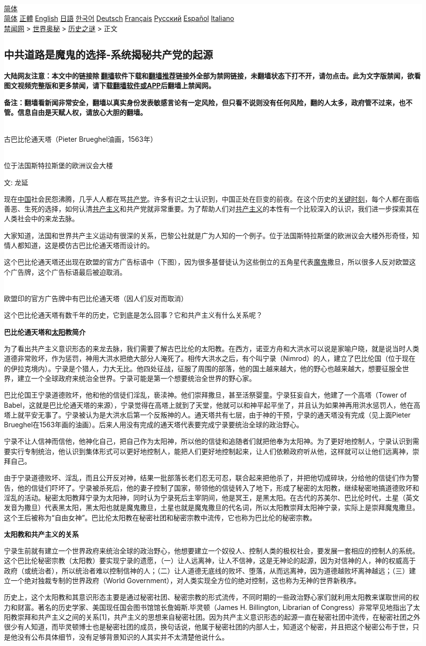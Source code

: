   <div class="breadcrumb">  <div class="switcher notranslate">  <div class="selected">  <a href="#" onclick="return false;"> 简体</a>  </div>  <div class="option">  <a href="https://www.bannedbook.org" onclick="doGTranslate('zh-CN|zh-CN');jQuery('div.switcher div.selected a').html(jQuery(this).html());return false;" title="简体中文" class="nturl selected"> 简体</a>  <a href="https://www.bannedbook.org/zh-tw/" onclick="doGTranslate('zh-CN|zh-TW');jQuery('div.switcher div.selected a').html(jQuery(this).html());return false;" title="繁體中文" class="nturl"> 正體</a>  <a href="https://www.bannedbook.org/en/" onclick="doGTranslate('zh-CN|en');jQuery('div.switcher div.selected a').html(jQuery(this).html());return false;" title="English" class="nturl"> English</a>  <a href="https://www.bannedbook.org/ja/" onclick="doGTranslate('zh-CN|ja');jQuery('div.switcher div.selected a').html(jQuery(this).html());return false;" title="日本語" class="nturl"> 日語</a>  <a href="https://www.bannedbook.org/ko/" onclick="doGTranslate('zh-CN|ko');jQuery('div.switcher div.selected a').html(jQuery(this).html());return false;" title="한국어" class="nturl"> 한국어</a>  <a href="https://www.bannedbook.org/de/" onclick="doGTranslate('zh-CN|de');jQuery('div.switcher div.selected a').html(jQuery(this).html());return false;" title="Deutsch" class="nturl"> Deutsch</a>  <a href="https://www.bannedbook.org/fr/" onclick="doGTranslate('zh-CN|fr');jQuery('div.switcher div.selected a').html(jQuery(this).html());return false;" title="Français" class="nturl"> Français</a>  <a href="https://www.bannedbook.org/ru/" onclick="doGTranslate('zh-CN|ru');jQuery('div.switcher div.selected a').html(jQuery(this).html());return false;" title="Русский" class="nturl"> Русский</a>  <a href="https://www.bannedbook.org/es/" onclick="doGTranslate('zh-CN|es');jQuery('div.switcher div.selected a').html(jQuery(this).html());return false;" title="Español" class="nturl"> Español</a>  <a href="https://www.bannedbook.org/it/" onclick="doGTranslate('zh-CN|it');jQuery('div.switcher div.selected a').html(jQuery(this).html());return false;" title="Italiano" class="nturl"> Italiano</a>  </div>  </div>      <div class='breadcrumb-sub'> <a href="https://www.bannedbook.org/" class="home">禁闻网</a> &gt; <a href="https://www.bannedbook.org/bnews/aomi/" class="category">世界奥秘</a> &gt; <a href="https://www.bannedbook.org/bnews/aomi/history/" class="category">历史之谜</a> &gt; 正文</div></div><h2>中共道路是魔鬼的选择-系统揭秘共产党的起源</h2> <p class="notice"><b>大陆网友注意：本文中的链接除 <a href="https://github.com/bannedbook/fanqiang" >翻墙</a>软件下载和<a href="https://github.com/killgcd/justmysocks/blob/master/README.md">翻墙推荐</a>链接外全部为禁网链接，未翻墙状态下打不开，请勿点击。此为文字版禁闻，欲看图文视频完整版和更多禁闻，请下载<a href="https://github.com/bannedbook/fanqiang">翻墙软件或APP</a>后翻墙上禁闻网。</p><p>备注：翻墙看新闻非常安全，翻墙以真实身份发表敏感言论有一定风险，但只看不说则没有任何风险，翻的人太多，政府管不过来，也不管。信息自由是天赋人权，请放心大胆的翻墙。</b></p>  <div class="entry"> <p><br /> 古巴比伦通天塔（Pieter Brueghel油画，1563年）</p> <p><br /> 位于法国斯特拉斯堡的欧洲议会大楼</p> <p>文: 龙延</p> <p>现在<span class='wp_keywordlink_affiliate'><a href="https://www.bannedbook.org/" title="中国" target="_blank">中国</a></span>社会民怨沸腾，几乎人人都在骂<a href="https://www.bannedbook.org/bnews/tag/%e5%85%b1%e4%ba%a7%e5%85%9a/" class="st_tag internal_tag" rel="tag" title="标签 共产党 下的日志">共产党</a>。许多有识之士认识到，中国正处在巨变的前夜。在这个历史的<span class='wp_keywordlink'><a href="https://www.bannedbook.org/forum2/topic151.html" title="关键时刻：李鹏日记" target="_blank">关键时刻</a></span>，每个人都在面临善恶、生死的选择，如何认清<span class='wp_keywordlink'><a href="https://www.bannedbook.org/forum2/topic6177.html" title="《共产主义的终极目的》" target="_blank">共产主义</a></span>和共产党就非常重要。为了帮助人们对<a href="https://www.bannedbook.org/bnews/tag/%e5%85%b1%e4%ba%a7%e4%b8%bb%e4%b9%89/" class="st_tag internal_tag" rel="tag" title="标签 共产主义 下的日志">共产主义</a>的本性有一个比较深入的认识，我们进一步探索其在人类社会中的来龙去脉。</p> <p>大家知道，法国和世界共产主义运动有很深的关系，巴黎公社就是广为人知的一个例子。位于法国斯特拉斯堡的欧洲议会大楼外形奇怪，知情人都知道，这是模仿古巴比伦通天塔而设计的。</p> <p>这个巴比伦通天塔还出现在欧盟的官方广告标语中（下图），因为很多基督徒认为这些倒立的五角星代表<a href="https://www.bannedbook.org/bnews/tag/%e9%ad%94%e9%ac%bc/" class="st_tag internal_tag" rel="tag" title="标签 魔鬼 下的日志">魔鬼</a>撒旦，所以很多人反对欧盟这个广告牌，这个广告标语最后被迫取消。</p> <p><br /> 欧盟印的官方广告牌中有巴比伦通天塔（因人们反对而取消）</p> <p>这个巴比伦通天塔有数千年的历史，它到底是怎么回事？它和共产主义有什么关系呢？</p> <p><b>巴比伦通天塔和<a href="https://www.bannedbook.org/bnews/tag/%e5%a4%aa%e9%98%b3/" class="st_tag internal_tag" rel="tag" title="标签 太阳 下的日志">太阳</a>教简介</b></p> <p>为了看出共产主义意识形态的来龙去脉，我们需要了解古巴比伦的太阳教。在西方，诺亚方舟和大洪水可以说是家喻户晓，就是说当时人类道德非常败坏，作为惩罚，神用大洪水把绝大部分人淹死了。相传大洪水之后，有个叫宁录（Nimrod）的人，建立了巴比伦国（位于现在的伊拉克境内）。宁录是个猎人，力大无比。他四处征战，征服了周围的部落，他的国土越来越大，他的野心也越来越大，想要征服全世界，建立一个全球政府来统治全世界。宁录可能是第一个想要统治全世界的野心家。</p> <p>巴比伦国王宁录道德败坏，他和他的信徒们淫乱，亵渎神。他们崇拜撒旦，甚至活祭婴童。宁录狂妄自大，他建了一个高塔（Tower of Babel，这就是巴比伦通天塔的来源），宁录觉得在高塔上就到了天堂，他就可以和神平起平坐了，并且认为如果神再用洪水惩罚人，他在高塔上就平安无事了。宁录被认为是大洪水后第一个反叛神的人。通天塔共有七层，由于神的干预，宁录的通天塔没有完成（见上面Pieter Brueghel在1563年画的油画）。后来人用没有完成的通天塔代表要完成宁录要统治全球的政治野心。</p> <p>宁录不让人信神而信他，他神化自己，把自己作为太阳神，所以他的信徒和追随者们就把他奉为太阳神。为了更好地控制人，宁录认识到需要实行专制统治，他认识到集体形式可以更好地控制人，能把人们更好地控制起来，让人们依赖政府听从他，这样就可以让他们远离神，崇拜自己。</p> <p>由于宁录道德败坏、淫乱，而且公开反对神，结果一批部落长老们忍无可忍，联合起来把他杀了，并把他切成碎块，分给他的信徒们作为警告，他的信徒们吓坏了。宁录被杀死后，他的妻子控制了国家，带领他的信徒转入了地下，形成了秘密的太阳教，继续秘密地搞道德败坏和淫乱的活动。秘密太阳教拜宁录为太阳神，同时认为宁录死后主宰阴间，他是冥王，是黑太阳。在古代的苏美尔、巴比伦时代，土星（英文发音为撒旦）代表黑太阳，黑太阳也就是魔鬼撒旦，土星也就是魔鬼撒旦的代名词，所以太阳教崇拜太阳神宁录，实际上是崇拜魔鬼撒旦。这个王后被称为“自由女神”。巴比伦太阳教在秘密社团和秘密宗教中流传，它也称为巴比伦的秘密宗教。</p> <p><b>太阳教和共产主义的关系</b></p> <p>宁录生前就有建立一个世界政府来统治全球的政治野心，他想要建立一个奴役人、控制人类的极权社会，要发展一套相应的控制人的系统。这个巴比伦秘密宗教（太阳教）要实现宁录的遗愿，（一）让人远离神，让人不信神，这是无神论的起源，因为对信神的人，神的权威高于政府（或统治者），所以统治者难以控制信神的人；（二）让人道德无底线的败坏、堕落，从而远离神，因为道德越败坏离神越远；（三）建立一个绝对独裁专制的世界政府（World Government），对人类实现全方位的绝对控制，这也称为无神的世界新秩序。</p> <p>历史上，这个太阳教和其意识形态主要是通过秘密社团、秘密宗教的形式流传，不同时期的一些政治野心家们就利用太阳教来谋取世间的权力和财富。著名的历史学家、美国现任国会图书馆馆长詹姆斯.毕灵顿（James H. Billington, Librarian of Congress）非常罕见地指出了太阳教崇拜和共产主义之间的关系[1]，共产主义的思想来自秘密社团。因为共产主义意识形态的起源一直在秘密社团中流传，在秘密社团之外很少有人知道，而毕灵顿博士也是秘密社团的成员，换句话说，他属于秘密社团的内部人士，知道这个秘密，并且把这个秘密公布于世，只是他没有公布具体细节，没有足够背景知识的人其实并不太清楚他说什么。</p>